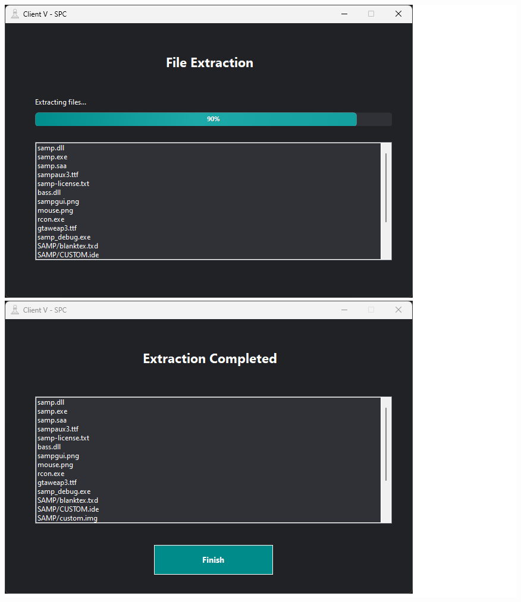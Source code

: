 ![Screenshot 8 Client - SPC](/screenshots/screenshot_8.png)
![Screenshot 9 Client - SPC](/screenshots/screenshot_9.png)
